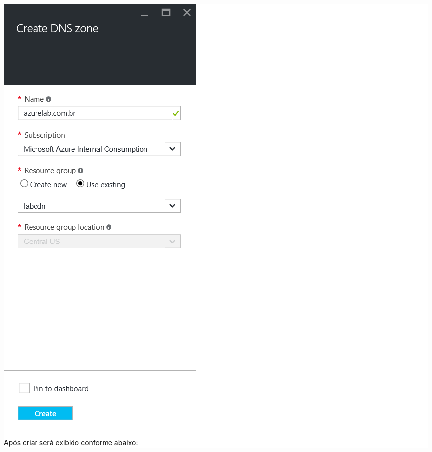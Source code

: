 [![dns-5](/wp-content/uploads/2016/06/dns-5.png)](/wp-content/uploads/2016/06/dns-5.png)

Após criar será exibido conforme abaixo:
